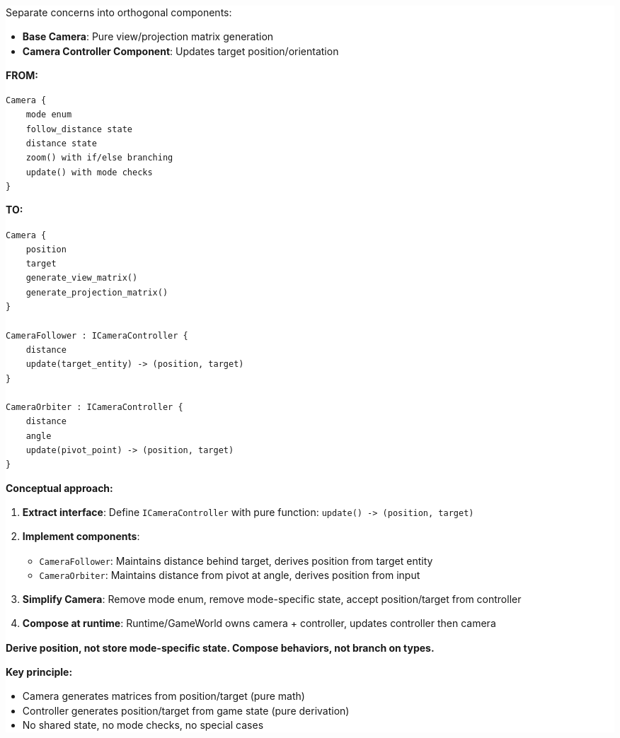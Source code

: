 Separate concerns into orthogonal components:
- **Base Camera**: Pure view/projection matrix generation
- **Camera Controller Component**: Updates target position/orientation

**FROM:**
```
Camera {
    mode enum
    follow_distance state
    distance state
    zoom() with if/else branching
    update() with mode checks
}
```

**TO:**
```
Camera {
    position
    target
    generate_view_matrix()
    generate_projection_matrix()
}

CameraFollower : ICameraController {
    distance
    update(target_entity) -> (position, target)
}

CameraOrbiter : ICameraController {
    distance
    angle
    update(pivot_point) -> (position, target)
}
```

**Conceptual approach:**

1. **Extract interface**: Define `ICameraController` with pure function: `update() -> (position, target)`

2. **Implement components**:
   - `CameraFollower`: Maintains distance behind target, derives position from target entity
   - `CameraOrbiter`: Maintains distance from pivot at angle, derives position from input

3. **Simplify Camera**: Remove mode enum, remove mode-specific state, accept position/target from controller

4. **Compose at runtime**: Runtime/GameWorld owns camera + controller, updates controller then camera

**Derive position, not store mode-specific state. Compose behaviors, not branch on types.**

**Key principle:**
- Camera generates matrices from position/target (pure math)
- Controller generates position/target from game state (pure derivation)
- No shared state, no mode checks, no special cases

